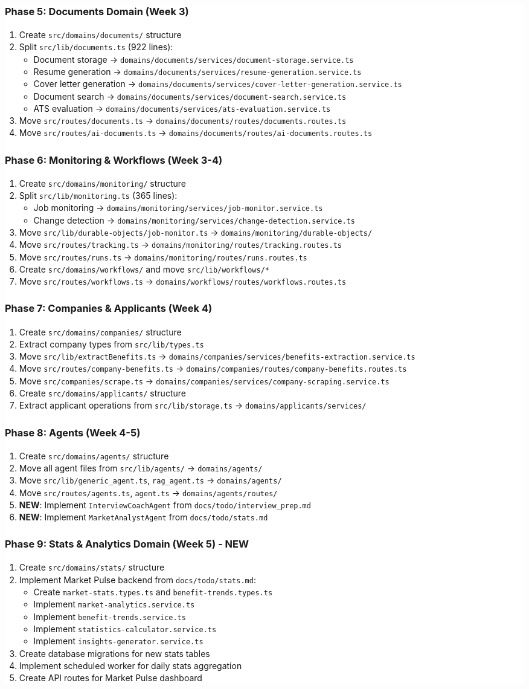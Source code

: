 ### Phase 5: Documents Domain (Week 3)

1. Create `src/domains/documents/` structure
2. Split `src/lib/documents.ts` (922 lines):
   - Document storage → `domains/documents/services/document-storage.service.ts`
   - Resume generation → `domains/documents/services/resume-generation.service.ts`
   - Cover letter generation → `domains/documents/services/cover-letter-generation.service.ts`
   - Document search → `domains/documents/services/document-search.service.ts`
   - ATS evaluation → `domains/documents/services/ats-evaluation.service.ts`
3. Move `src/routes/documents.ts` → `domains/documents/routes/documents.routes.ts`
4. Move `src/routes/ai-documents.ts` → `domains/documents/routes/ai-documents.routes.ts`

### Phase 6: Monitoring & Workflows (Week 3-4)

1. Create `src/domains/monitoring/` structure
2. Split `src/lib/monitoring.ts` (365 lines):
   - Job monitoring → `domains/monitoring/services/job-monitor.service.ts`
   - Change detection → `domains/monitoring/services/change-detection.service.ts`
3. Move `src/lib/durable-objects/job-monitor.ts` → `domains/monitoring/durable-objects/`
4. Move `src/routes/tracking.ts` → `domains/monitoring/routes/tracking.routes.ts`
5. Move `src/routes/runs.ts` → `domains/monitoring/routes/runs.routes.ts`
6. Create `src/domains/workflows/` and move `src/lib/workflows/*`
7. Move `src/routes/workflows.ts` → `domains/workflows/routes/workflows.routes.ts`

### Phase 7: Companies & Applicants (Week 4)

1. Create `src/domains/companies/` structure
2. Extract company types from `src/lib/types.ts`
3. Move `src/lib/extractBenefits.ts` → `domains/companies/services/benefits-extraction.service.ts`
4. Move `src/routes/company-benefits.ts` → `domains/companies/routes/company-benefits.routes.ts`
5. Move `src/companies/scrape.ts` → `domains/companies/services/company-scraping.service.ts`
6. Create `src/domains/applicants/` structure
7. Extract applicant operations from `src/lib/storage.ts` → `domains/applicants/services/`

### Phase 8: Agents (Week 4-5)

1. Create `src/domains/agents/` structure
2. Move all agent files from `src/lib/agents/` → `domains/agents/`
3. Move `src/lib/generic_agent.ts`, `rag_agent.ts` → `domains/agents/`
4. Move `src/routes/agents.ts`, `agent.ts` → `domains/agents/routes/`
5. **NEW**: Implement `InterviewCoachAgent` from `docs/todo/interview_prep.md`
6. **NEW**: Implement `MarketAnalystAgent` from `docs/todo/stats.md`

### Phase 9: Stats & Analytics Domain (Week 5) - NEW

1. Create `src/domains/stats/` structure
2. Implement Market Pulse backend from `docs/todo/stats.md`:
   - Create `market-stats.types.ts` and `benefit-trends.types.ts`
   - Implement `market-analytics.service.ts`
   - Implement `benefit-trends.service.ts`
   - Implement `statistics-calculator.service.ts`
   - Implement `insights-generator.service.ts`
3. Create database migrations for new stats tables
4. Implement scheduled worker for daily stats aggregation
5. Create API routes for Market Pulse dashboard
